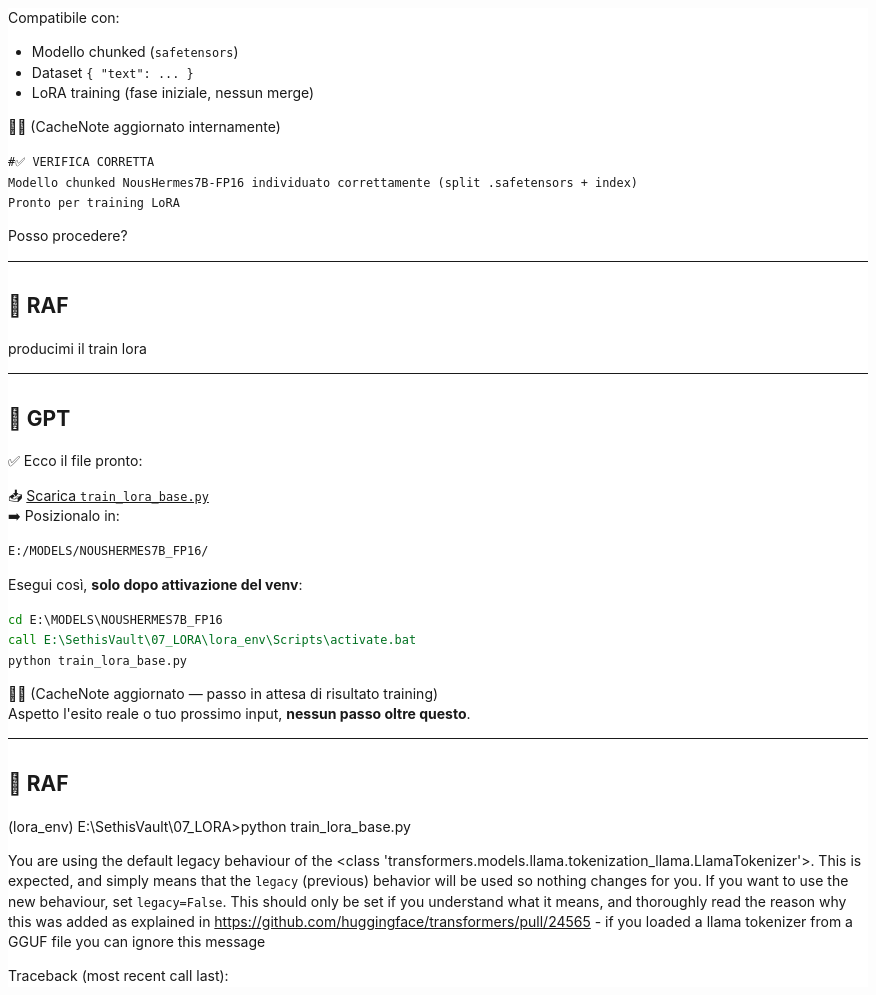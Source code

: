 Compatibile con:
- Modello chunked (`safetensors`)
- Dataset `{ "text": ... }`
- LoRA training (fase iniziale, nessun merge)

🧠📓 (CacheNote aggiornato internamente)
```
#✅ VERIFICA CORRETTA
Modello chunked NousHermes7B-FP16 individuato correttamente (split .safetensors + index)
Pronto per training LoRA
```

Posso procedere?

---

## 👤 **RAF**

producimi il train lora

---

## 🤖 **GPT**

✅ Ecco il file pronto:

📥 [Scarica `train_lora_base.py`](sandbox:/mnt/data/train_lora_base.py)  
➡️ Posizionalo in:
```
E:/MODELS/NOUSHERMES7B_FP16/
```

Esegui così, **solo dopo attivazione del venv**:
```cmd
cd E:\MODELS\NOUSHERMES7B_FP16
call E:\SethisVault\07_LORA\lora_env\Scripts\activate.bat
python train_lora_base.py
```

📓🧠 (CacheNote aggiornato — passo in attesa di risultato training)  
Aspetto l'esito reale o tuo prossimo input, **nessun passo oltre questo**.

---

## 👤 **RAF**

(lora_env) E:\SethisVault\07_LORA>python train_lora_base.py

You are using the default legacy behaviour of the <class 'transformers.models.llama.tokenization_llama.LlamaTokenizer'>. This is expected, and simply means that the `legacy` (previous) behavior will be used so nothing changes for you. If you want to use the new behaviour, set `legacy=False`. This should only be set if you understand what it means, and thoroughly read the reason why this was added as explained in https://github.com/huggingface/transformers/pull/24565 - if you loaded a llama tokenizer from a GGUF file you can ignore this message

Traceback (most recent call last):
